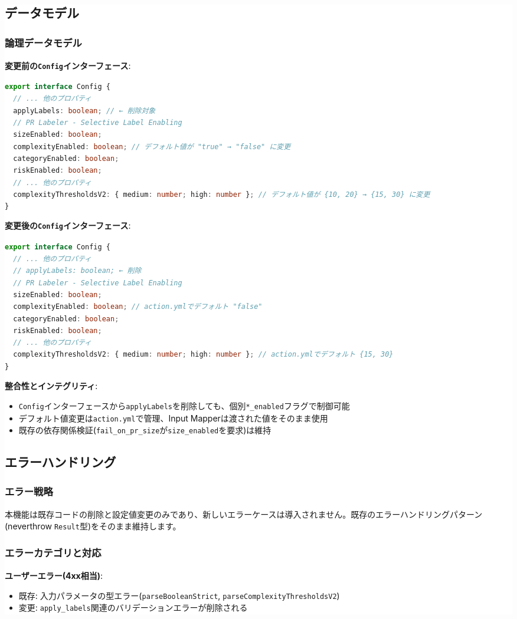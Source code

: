 ## データモデル

### 論理データモデル

**変更前の`Config`インターフェース**:

```typescript
export interface Config {
  // ... 他のプロパティ
  applyLabels: boolean; // ← 削除対象
  // PR Labeler - Selective Label Enabling
  sizeEnabled: boolean;
  complexityEnabled: boolean; // デフォルト値が "true" → "false" に変更
  categoryEnabled: boolean;
  riskEnabled: boolean;
  // ... 他のプロパティ
  complexityThresholdsV2: { medium: number; high: number }; // デフォルト値が {10, 20} → {15, 30} に変更
}
```

**変更後の`Config`インターフェース**:

```typescript
export interface Config {
  // ... 他のプロパティ
  // applyLabels: boolean; ← 削除
  // PR Labeler - Selective Label Enabling
  sizeEnabled: boolean;
  complexityEnabled: boolean; // action.ymlでデフォルト "false"
  categoryEnabled: boolean;
  riskEnabled: boolean;
  // ... 他のプロパティ
  complexityThresholdsV2: { medium: number; high: number }; // action.ymlでデフォルト {15, 30}
}
```

**整合性とインテグリティ**:

- `Config`インターフェースから`applyLabels`を削除しても、個別`*_enabled`フラグで制御可能
- デフォルト値変更は`action.yml`で管理、Input Mapperは渡された値をそのまま使用
- 既存の依存関係検証(`fail_on_pr_size`が`size_enabled`を要求)は維持

## エラーハンドリング

### エラー戦略

本機能は既存コードの削除と設定値変更のみであり、新しいエラーケースは導入されません。既存のエラーハンドリングパターン(neverthrow `Result`型)をそのまま維持します。

### エラーカテゴリと対応

**ユーザーエラー(4xx相当)**:

- 既存: 入力パラメータの型エラー(`parseBooleanStrict`, `parseComplexityThresholdsV2`)
- 変更: `apply_labels`関連のバリデーションエラーが削除される
